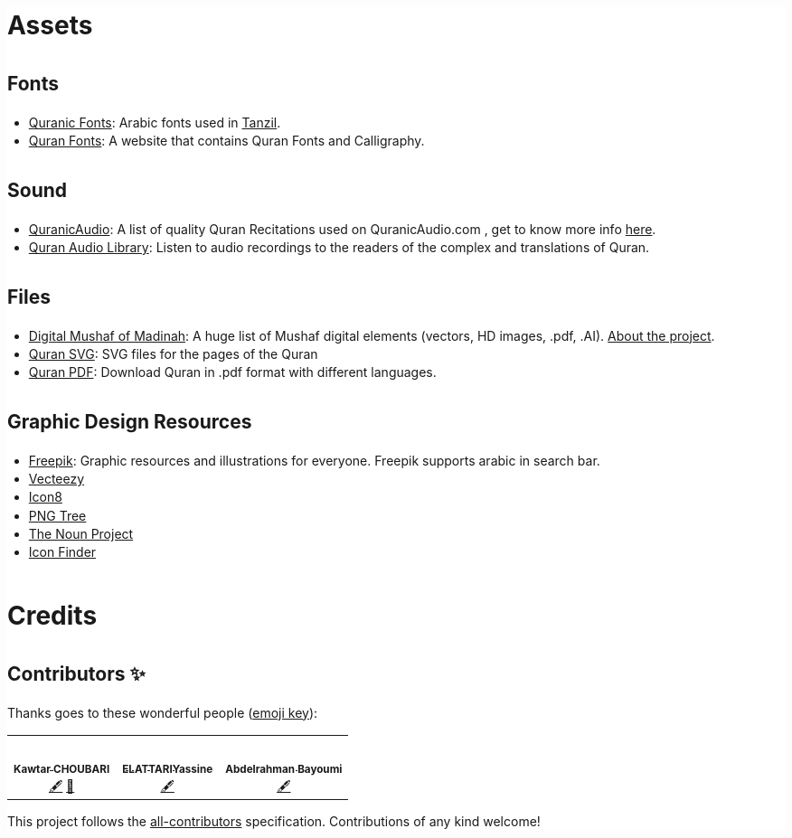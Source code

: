 # Assets

## Fonts

- [Quranic Fonts](https://tanzil.net/docs/quranic_fonts): Arabic fonts used in [Tanzil](https://tanzil.net/).
- [Quran Fonts](https://fonts.qurancomplex.gov.sa/): A website that contains Quran Fonts and Calligraphy.

## Sound

- [QuranicAudio](https://download.quranicaudio.com/quran/): A list of quality Quran Recitations used on QuranicAudio.com , get to know more info [here](https://quranicaudio.com/about).
- [Quran Audio Library](https://audio.qurancomplex.gov.sa/site/): Listen to audio recordings to the readers of the complex and translations of Quran.

## Files

- [Digital Mushaf of Madinah](https://dm.qurancomplex.gov.sa): A huge list of Mushaf digital elements (vectors, HD images, .pdf, .AI). [About the project](https://dm.qurancomplex.gov.sa/en/projectabstract/).
- [Quran SVG](https://github.com/batoulapps/quran-svg): SVG files for the pages of the Quran
- [Quran PDF](https://www.pdfquran.com/): Download Quran in .pdf format with different languages.

## Graphic Design Resources

- [Freepik](https://www.freepik.com/): Graphic resources and illustrations for everyone. Freepik supports arabic in search bar.
- [Vecteezy](https://www.vecteezy.com)
- [Icon8](https://icons8.com)
- [PNG Tree](https://pngtree.com/)
- [The Noun Project](https://thenounproject.com/term/islamic/)
- [Icon Finder](https://www.iconfinder.com/search/?q=islam)

# Credits

## Contributors ✨

Thanks goes to these wonderful people ([emoji key](https://allcontributors.org/docs/en/emoji-key)):




<table>
  <tr>
    <td align="center"><a href="https://linktr.ee/choubari"><img src="https://avatars.githubusercontent.com/u/56233818?v=4?s=100" width="100px;" alt=""/><br /><sub><b>Kawtar CHOUBARI</b></sub></a><br /><a href="#content-choubari" title="Content">🖋</a> <a href="#design-choubari" title="Design">🎨</a></td>
    <td align="center"><a href="https://elattariyassine.github.io"><img src="https://avatars.githubusercontent.com/u/45572720?v=4?s=100" width="100px;" alt=""/><br /><sub><b>ELATTARIYassine</b></sub></a><br /><a href="#content-ELATTARIYassine" title="Content">🖋</a></td>
    <td align="center"><a href="https://abdelrahmanbayoumi.github.io/"><img src="https://avatars.githubusercontent.com/u/48678280?v=4?s=100" width="100px;" alt=""/><br /><sub><b>Abdelrahman Bayoumi</b></sub></a><br /><a href="#content-AbdelrahmanBayoumi" title="Content">🖋</a></td>
  </tr>
</table>






This project follows the [all-contributors](https://github.com/all-contributors/all-contributors) specification. Contributions of any kind welcome!
